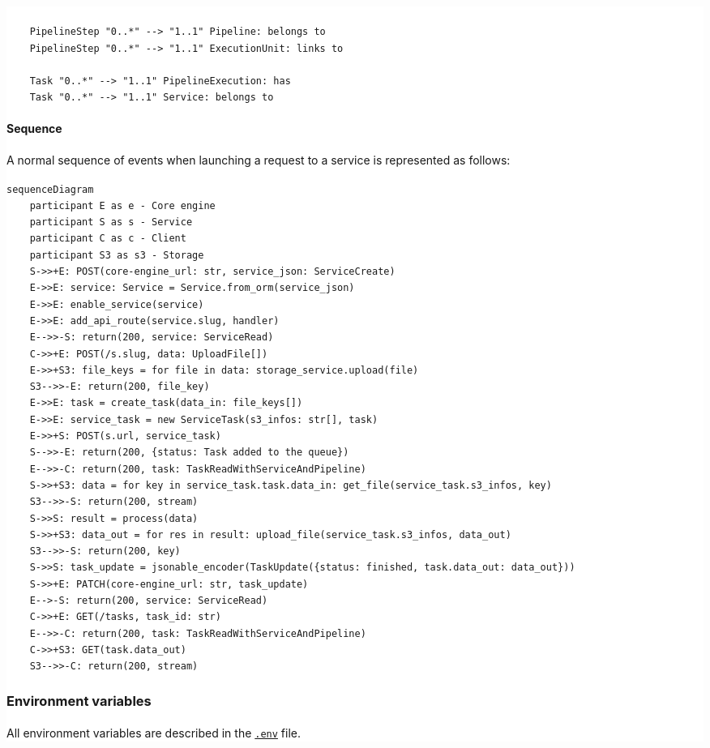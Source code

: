 ```mermaid

    PipelineStep "0..*" --> "1..1" Pipeline: belongs to
    PipelineStep "0..*" --> "1..1" ExecutionUnit: links to

    Task "0..*" --> "1..1" PipelineExecution: has
    Task "0..*" --> "1..1" Service: belongs to
```

#### Sequence

A normal sequence of events when launching a request to a service is represented
as follows:

```mermaid
sequenceDiagram
    participant E as e - Core engine
    participant S as s - Service
    participant C as c - Client
    participant S3 as s3 - Storage
    S->>+E: POST(core-engine_url: str, service_json: ServiceCreate)
    E->>E: service: Service = Service.from_orm(service_json)
    E->>E: enable_service(service)
    E->>E: add_api_route(service.slug, handler)
    E-->>-S: return(200, service: ServiceRead)
    C->>+E: POST(/s.slug, data: UploadFile[])
    E->>+S3: file_keys = for file in data: storage_service.upload(file)
    S3-->>-E: return(200, file_key)
    E->>E: task = create_task(data_in: file_keys[])
    E->>E: service_task = new ServiceTask(s3_infos: str[], task)
    E->>+S: POST(s.url, service_task)
    S-->>-E: return(200, {status: Task added to the queue})
    E-->>-C: return(200, task: TaskReadWithServiceAndPipeline)
    S->>+S3: data = for key in service_task.task.data_in: get_file(service_task.s3_infos, key)
    S3-->>-S: return(200, stream)
    S->>S: result = process(data)
    S->>+S3: data_out = for res in result: upload_file(service_task.s3_infos, data_out)
    S3-->>-S: return(200, key)
    S->>S: task_update = jsonable_encoder(TaskUpdate({status: finished, task.data_out: data_out}))
    S->>+E: PATCH(core-engine_url: str, task_update)
    E-->-S: return(200, service: ServiceRead)
    C->>+E: GET(/tasks, task_id: str)
    E-->>-C: return(200, task: TaskReadWithServiceAndPipeline)
    C->>+S3: GET(task.data_out)
    S3-->>-C: return(200, stream)
```

### Environment variables

All environment variables are described in the
[`.env`](https://github.com/swiss-ai-center/core-engine/blob/main/core-engine/.env)
file.
